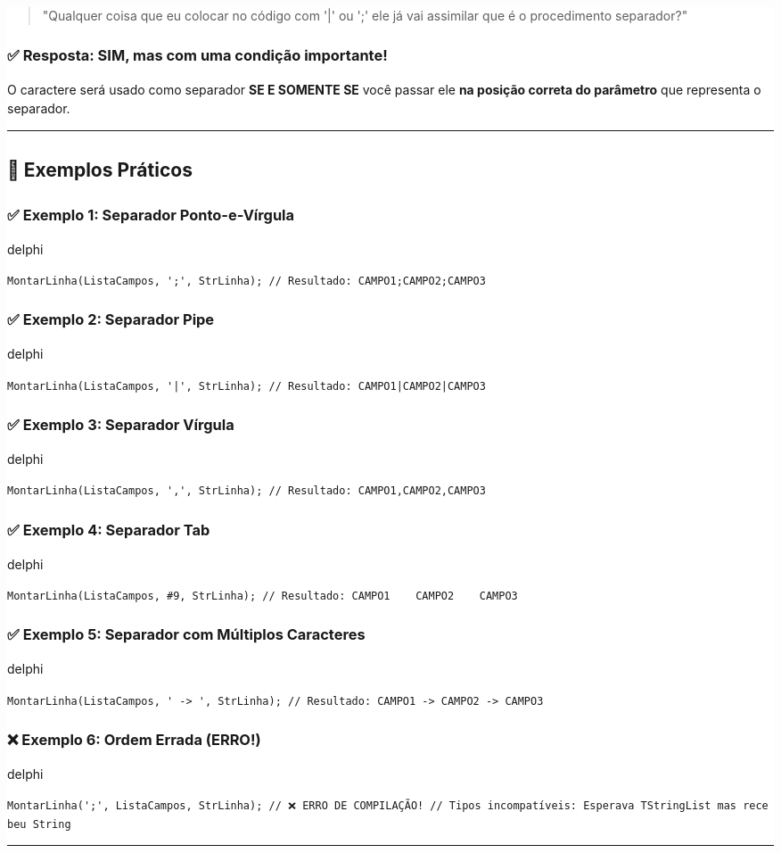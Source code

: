 > "Qualquer coisa que eu colocar no código com '|' ou ';' ele já vai assimilar que é o procedimento separador?"
> 

### **✅ Resposta: SIM, mas com uma condição importante!**

O caractere será usado como separador **SE E SOMENTE SE** você passar ele **na posição correta do parâmetro** que representa o separador.

---

## **🧪 Exemplos Práticos**

### **✅ Exemplo 1: Separador Ponto-e-Vírgula**

delphi

`MontarLinha(ListaCampos, ';', StrLinha);
// Resultado: CAMPO1;CAMPO2;CAMPO3`

### **✅ Exemplo 2: Separador Pipe**

delphi

`MontarLinha(ListaCampos, '|', StrLinha);
// Resultado: CAMPO1|CAMPO2|CAMPO3`

### **✅ Exemplo 3: Separador Vírgula**

delphi

`MontarLinha(ListaCampos, ',', StrLinha);
// Resultado: CAMPO1,CAMPO2,CAMPO3`

### **✅ Exemplo 4: Separador Tab**

delphi

`MontarLinha(ListaCampos, #9, StrLinha);
// Resultado: CAMPO1    CAMPO2    CAMPO3`

### **✅ Exemplo 5: Separador com Múltiplos Caracteres**

delphi

`MontarLinha(ListaCampos, ' -> ', StrLinha);
// Resultado: CAMPO1 -> CAMPO2 -> CAMPO3`

### **❌ Exemplo 6: Ordem Errada (ERRO!)**

delphi

`MontarLinha(';', ListaCampos, StrLinha); // ❌ ERRO DE COMPILAÇÃO!
// Tipos incompatíveis: Esperava TStringList mas recebeu String`

---